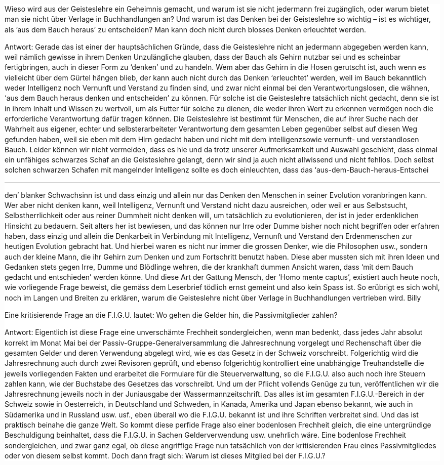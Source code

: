 Wieso wird aus der Geisteslehre ein Geheimnis gemacht, und warum ist sie nicht jedermann frei
zugänglich, oder warum bietet man sie nicht über Verlage in Buchhandlungen an? Und warum ist das
Denken bei der Geisteslehre so wichtig – ist es wichtiger, als ’aus dem Bauch heraus’ zu entscheiden? Man
kann doch nicht durch blosses Denken erleuchtet werden.

Antwort: Gerade das ist einer der hauptsächlichen Gründe, dass die Geisteslehre nicht an jedermann
abgegeben werden kann, weil nämlich gewisse in ihrem Denken Unzulängliche glauben, dass
der Bauch als Gehirn nutzbar sei und es scheinbar fertigbringen, auch in dieser Form zu
‘denken’ und zu handeln. Wem aber das Gehirn in die Hosen gerutscht ist, auch wenn es vielleicht über dem Gürtel hängen blieb, der kann auch nicht durch das Denken ‘erleuchtet’
werden, weil im Bauch bekanntlich weder Intelligenz noch Vernunft und Verstand zu finden
sind, und zwar nicht einmal bei den Verantwortungslosen, die wähnen, ‘aus dem Bauch heraus denken und entscheiden’ zu können. Für solche ist die Geisteslehre tatsächlich nicht gedacht, denn sie ist in ihrem Inhalt und Wissen zu wertvoll, um als Futter für solche zu dienen,
die weder ihren Wert zu erkennen vermögen noch die erforderliche Verantwortung dafür
tragen können.
Die Geisteslehre ist bestimmt für Menschen, die auf ihrer Suche nach der Wahrheit aus eigener,
echter und selbsterarbeiteter Verantwortung dem gesamten Leben gegenüber selbst auf diesen
Weg gefunden haben, weil sie eben mit dem Hirn gedacht haben und nicht mit dem intelligenzsowie vernunft- und verstandlosen Bauch.
Leider können wir nicht vermeiden, dass es hie und da trotz unserer Aufmerksamkeit und Auswahl geschieht, dass einmal ein unfähiges schwarzes Schaf an die Geisteslehre gelangt, denn
wir sind ja auch nicht allwissend und nicht fehllos. Doch selbst solchen schwarzen Schafen mit
mangelnder Intelligenz sollte es doch einleuchten, dass das ‘aus-dem-Bauch-heraus-Entschei

-----

den’ blanker Schwachsinn ist und dass einzig und allein nur das Denken den Menschen in
seiner Evolution voranbringen kann. Wer aber nicht denken kann, weil Intelligenz, Vernunft
und Verstand nicht dazu ausreichen, oder weil er aus Selbstsucht, Selbstherrlichkeit oder aus
reiner Dummheit nicht denken will, um tatsächlich zu evolutionieren, der ist in jeder erdenklichen Hinsicht zu bedauern. Seit alters her ist bewiesen, und das können nur Irre oder Dumme
bisher noch nicht begriffen oder erfahren haben, dass einzig und allein die Denkarbeit in Verbindung mit Intelligenz, Vernunft und Verstand den Erdenmenschen zur heutigen Evolution gebracht hat. Und hierbei waren es nicht nur immer die grossen Denker, wie die Philosophen
usw., sondern auch der kleine Mann, die ihr Gehirn zum Denken und zum Fortschritt benutzt
haben. Diese aber mussten sich mit ihren Ideen und Gedanken stets gegen Irre, Dumme und
Blödlinge wehren, die der krankhaft dummen Ansicht waren, dass ‘mit dem Bauch gedacht und
entschieden’ werden könne. Und diese Art der Gattung Mensch, der ‘Homo mente captus’,
existiert auch heute noch, wie vorliegende Frage beweist, die gemäss dem Leserbrief tödlich
ernst gemeint und also kein Spass ist. So erübrigt es sich wohl, noch im Langen und Breiten zu
erklären, warum die Geisteslehre nicht über Verlage in Buchhandlungen vertrieben wird.
Billy

Eine kritisierende Frage an die F.I.G.U. lautet: Wo gehen die Gelder hin, die Passivmitglieder zahlen?

Antwort: Eigentlich ist diese Frage eine unverschämte Frechheit sondergleichen, wenn man bedenkt,
dass jedes Jahr absolut korrekt im Monat Mai bei der Passiv-Gruppe-Generalversammlung die
Jahresrechnung vorgelegt und Rechenschaft über die gesamten Gelder und deren Verwendung
abgelegt wird, wie es das Gesetz in der Schweiz vorschreibt. Folgerichtig wird die Jahresrechnung auch durch zwei Revisoren geprüft, und ebenso folgerichtig kontrolliert eine unabhängige Treuhandstelle die jeweils vorliegenden Fakten und erarbeitet die Formulare für die
Steuerverwaltung, so die F.I.G.U. also auch noch ihre Steuern zahlen kann, wie der Buchstabe
des Gesetzes das vorschreibt. Und um der Pflicht vollends Genüge zu tun, veröffentlichen wir
die Jahresrechnung jeweils noch in der Juniausgabe der Wassermannzeitschrift. Das alles ist
im gesamten F.I.G.U.-Bereich in der Schweiz sowie in Oesterreich, in Deutschland und
Schweden, in Kanada, Amerika und Japan ebenso bekannt, wie auch in Südamerika und in
Russland usw. usf., eben überall wo die F.I.G.U. bekannt ist und ihre Schriften verbreitet sind.
Und das ist praktisch beinahe die ganze Welt. So kommt diese perfide Frage also einer bodenlosen Frechheit gleich, die eine untergründige Beschuldigung beinhaltet, dass die F.I.G.U. in
Sachen Gelderverwendung usw. unehrlich wäre. Eine bodenlose Frechheit sondergleichen,
und zwar ganz egal, ob diese angriffige Frage nun tatsächlich von der kritisierenden Frau
eines Passivmitgliedes oder von diesem selbst kommt. Doch dann fragt sich: Warum ist dieses
Mitglied bei der F.I.G.U.?
